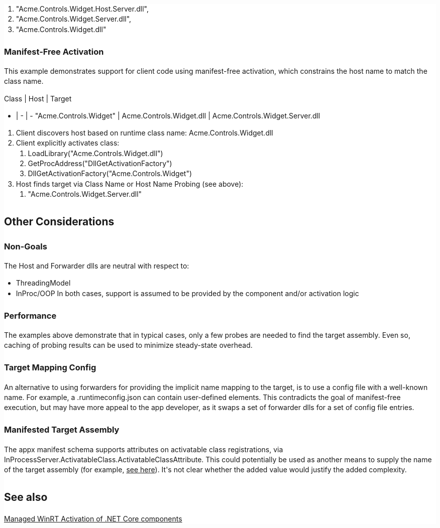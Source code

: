    1. "Acme.Controls.Widget.Host.Server.dll",
   1. "Acme.Controls.Widget.Server.dll",
   1. "Acme.Controls.Widget.dll"

### Manifest-Free Activation
This example demonstrates support for client code using manifest-free activation, which constrains the host name to match the class name.

Class | Host | Target
- | - | -
"Acme.Controls.Widget" | Acme.Controls.Widget.dll | Acme.Controls.Widget.Server.dll

1. Client discovers host based on runtime class name:
		Acme.Controls.Widget.dll
1. Client explicitly activates class:
   1. LoadLibrary("Acme.Controls.Widget.dll")
   1. GetProcAddress("DllGetActivationFactory")
   1. DllGetActivationFactory("Acme.Controls.Widget")
3. Host finds target via Class Name or Host Name Probing (see above):
   1. "Acme.Controls.Widget.Server.dll"

## Other Considerations

### Non-Goals
The Host and Forwarder dlls  are neutral with respect to:
* ThreadingModel
* InProc/OOP
In both cases, support is assumed to be provided by the component and/or activation logic

### Performance
The examples above demonstrate that in typical cases, only a few probes are needed to find the target assembly.
Even so, caching of probing results can be used to minimize steady-state overhead.

### Target Mapping Config 
An alternative to using forwarders for providing the implicit name mapping to the target, is to use a config file with a well-known name. For example, a .runtimeconfig.json can contain user-defined elements.  This contradicts the goal of manifest-free execution, but may have more appeal to the app developer, as it swaps a set of forwarder dlls for a set of config file entries.

### Manifested Target Assembly
The appx manifest schema supports attributes on activatable class registrations, via 
InProcessServer.ActivatableClass.ActivatableClassAttribute.  This could potentially be used as another means to supply the name of the target assembly (for example, [see here](https://dev.azure.com/microsoft/OS/_git/os?path=%2Fonecore%2Fprintscan%2Fdox%2FOPC%2Flib%2Fexternal%2FAppxXmlPreprocessor%2Ftest%2FTestData%2FGoodManifest_Large.xml&version=GBofficial%2Frsmaster&line=368&lineEnd=369&lineStartColumn=1&lineEndColumn=1&lineStyle=plain)).  It's not clear whether the added value would justify the added complexity.


## See also

[Managed WinRT Activation of .NET Core components](https://github.com/dotnet/core-setup/blob/master/Documentation/design-docs/WinRT-activation.md)


